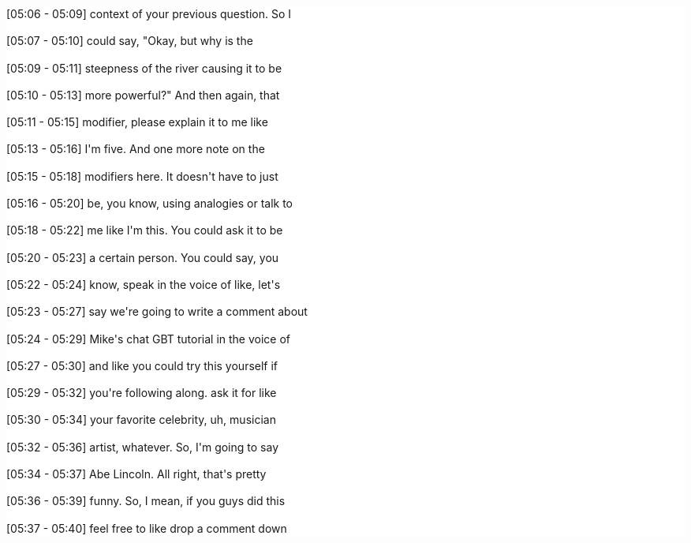 [05:06 - 05:09]
context of your previous question. So I

[05:07 - 05:10]
could say, "Okay, but why is the

[05:09 - 05:11]
steepness of the river causing it to be

[05:10 - 05:13]
more powerful?" And then again, that

[05:11 - 05:15]
modifier, please explain it to me like

[05:13 - 05:16]
I'm five. And one more note on the

[05:15 - 05:18]
modifiers here. It doesn't have to just

[05:16 - 05:20]
be, you know, using analogies or talk to

[05:18 - 05:22]
me like I'm this. You could ask it to be

[05:20 - 05:23]
a certain person. You could say, you

[05:22 - 05:24]
know, speak in the voice of like, let's

[05:23 - 05:27]
say we're going to write a comment about

[05:24 - 05:29]
Mike's chat GBT tutorial in the voice of

[05:27 - 05:30]
and like you could try this yourself if

[05:29 - 05:32]
you're following along. ask it for like

[05:30 - 05:34]
your favorite celebrity, uh, musician

[05:32 - 05:36]
artist, whatever. So, I'm going to say

[05:34 - 05:37]
Abe Lincoln. All right, that's pretty

[05:36 - 05:39]
funny. So, I mean, if you guys did this

[05:37 - 05:40]
feel free to like drop a comment down
